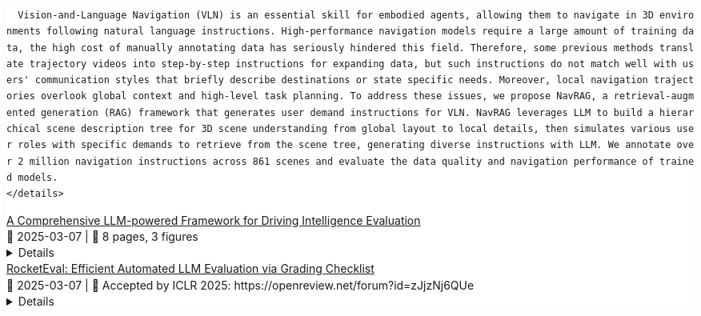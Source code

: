       Vision-and-Language Navigation (VLN) is an essential skill for embodied agents, allowing them to navigate in 3D environments following natural language instructions. High-performance navigation models require a large amount of training data, the high cost of manually annotating data has seriously hindered this field. Therefore, some previous methods translate trajectory videos into step-by-step instructions for expanding data, but such instructions do not match well with users' communication styles that briefly describe destinations or state specific needs. Moreover, local navigation trajectories overlook global context and high-level task planning. To address these issues, we propose NavRAG, a retrieval-augmented generation (RAG) framework that generates user demand instructions for VLN. NavRAG leverages LLM to build a hierarchical scene description tree for 3D scene understanding from global layout to local details, then simulates various user roles with specific demands to retrieve from the scene tree, generating diverse instructions with LLM. We annotate over 2 million navigation instructions across 861 scenes and evaluate the data quality and navigation performance of trained models.
    </details>
</div>
<div class="paper-card">
    <div class="paper-title"><a href="http://arxiv.org/abs/2503.05164v1">A Comprehensive LLM-powered Framework for Driving Intelligence Evaluation</a></div>
    <div class="paper-meta">
      📅 2025-03-07
      | 💬 8 pages, 3 figures
    </div>
    <details class="paper-abstract">
      Evaluation methods for autonomous driving are crucial for algorithm optimization. However, due to the complexity of driving intelligence, there is currently no comprehensive evaluation method for the level of autonomous driving intelligence. In this paper, we propose an evaluation framework for driving behavior intelligence in complex traffic environments, aiming to fill this gap. We constructed a natural language evaluation dataset of human professional drivers and passengers through naturalistic driving experiments and post-driving behavior evaluation interviews. Based on this dataset, we developed an LLM-powered driving evaluation framework. The effectiveness of this framework was validated through simulated experiments in the CARLA urban traffic simulator and further corroborated by human assessment. Our research provides valuable insights for evaluating and designing more intelligent, human-like autonomous driving agents. The implementation details of the framework and detailed information about the dataset can be found at Github.
    </details>
</div>
<div class="paper-card">
    <div class="paper-title"><a href="http://arxiv.org/abs/2503.05142v1">RocketEval: Efficient Automated LLM Evaluation via Grading Checklist</a></div>
    <div class="paper-meta">
      📅 2025-03-07
      | 💬 Accepted by ICLR 2025: https://openreview.net/forum?id=zJjzNj6QUe
    </div>
    <details class="paper-abstract">